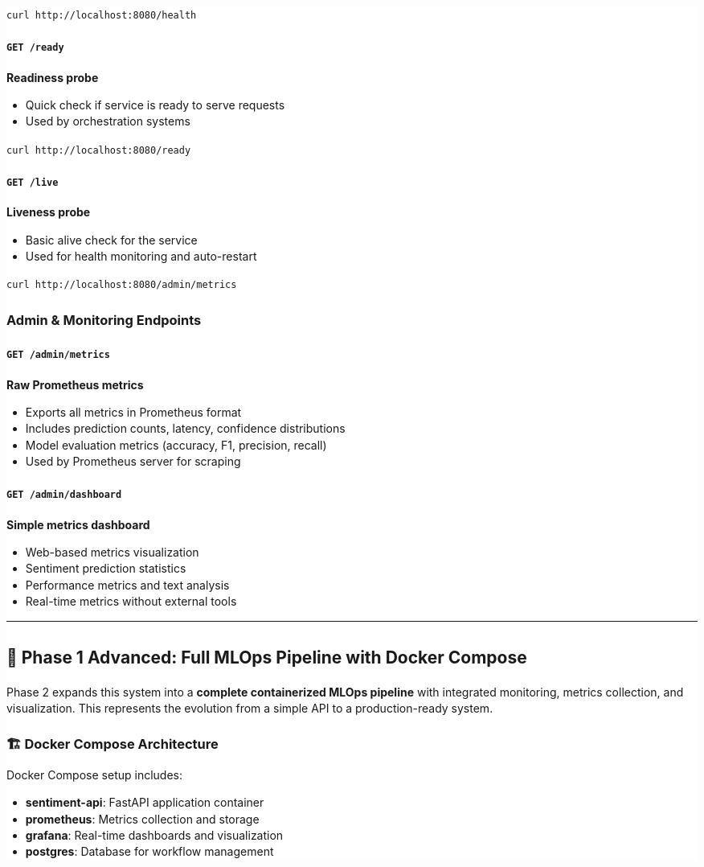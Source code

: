 ```bash
curl http://localhost:8080/health
```

#### `GET /ready`
**Readiness probe**
- Quick check if service is ready to serve requests
- Used by orchestration systems

```bash
curl http://localhost:8080/ready
```

#### `GET /live`
**Liveness probe**
- Basic alive check for the service
- Used for health monitoring and auto-restart

```bash
curl http://localhost:8080/admin/metrics
```

### Admin & Monitoring Endpoints

#### `GET /admin/metrics`
**Raw Prometheus metrics**
- Exports all metrics in Prometheus format
- Includes prediction counts, latency, confidence distributions
- Model evaluation metrics (accuracy, F1, precision, recall)
- Used by Prometheus server for scraping

#### `GET /admin/dashboard`
**Simple metrics dashboard**
- Web-based metrics visualization
- Sentiment prediction statistics
- Performance metrics and text analysis
- Real-time metrics without external tools

---

## 🐳 Phase 1 Advanced: Full MLOps Pipeline with Docker Compose

Phase 2 expands this system into a **complete containerized MLOps pipeline** with integrated monitoring, metrics collection, and visualization. This represents the evolution from a simple API to a production-ready system.

### 🏗️ Docker Compose Architecture

Docker Compose setup includes:

- **sentiment-api**: FastAPI application container
- **prometheus**: Metrics collection and storage
- **grafana**: Real-time dashboards and visualization
- **postgres**: Database for workflow management
